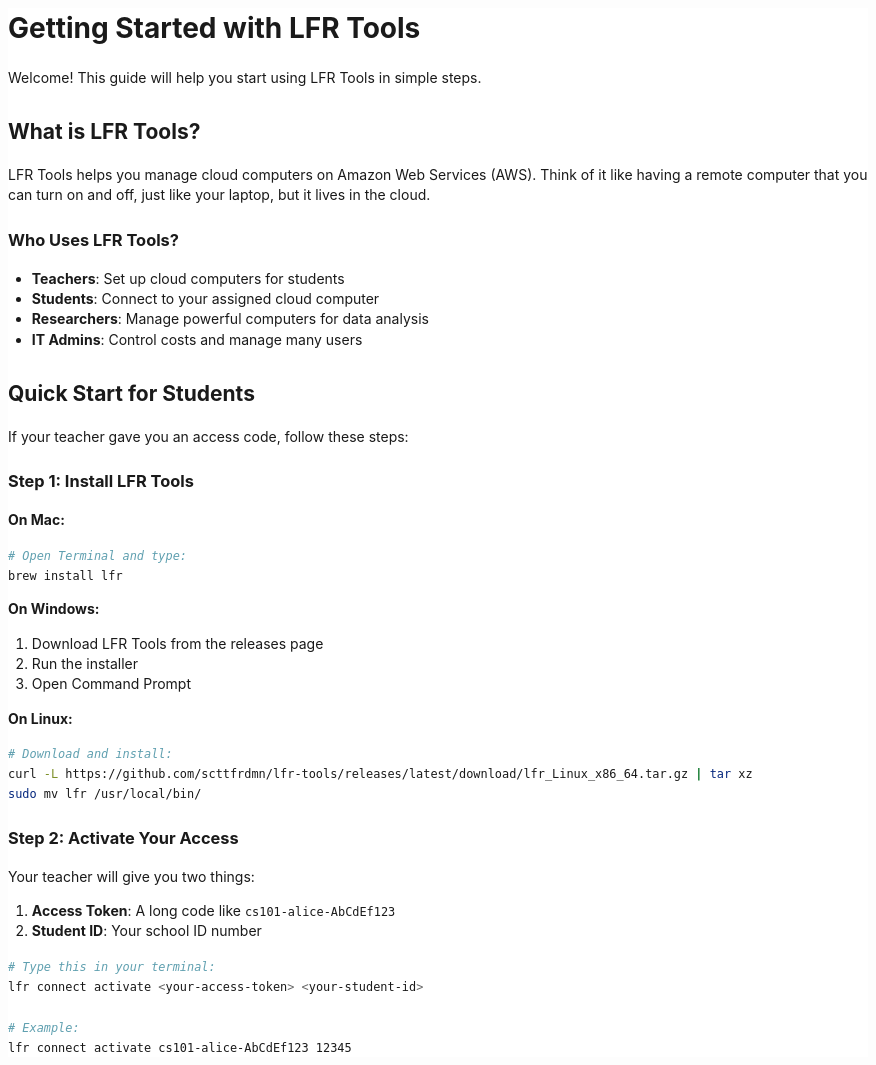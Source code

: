 # Getting Started with LFR Tools

Welcome! This guide will help you start using LFR Tools in simple steps.

## What is LFR Tools?

LFR Tools helps you manage cloud computers on Amazon Web Services (AWS). Think of it like having a remote computer that you can turn on and off, just like your laptop, but it lives in the cloud.

### Who Uses LFR Tools?

- **Teachers**: Set up cloud computers for students
- **Students**: Connect to your assigned cloud computer
- **Researchers**: Manage powerful computers for data analysis
- **IT Admins**: Control costs and manage many users

## Quick Start for Students

If your teacher gave you an access code, follow these steps:

### Step 1: Install LFR Tools

**On Mac:**
```bash
# Open Terminal and type:
brew install lfr
```

**On Windows:**
1. Download LFR Tools from the releases page
2. Run the installer
3. Open Command Prompt

**On Linux:**
```bash
# Download and install:
curl -L https://github.com/scttfrdmn/lfr-tools/releases/latest/download/lfr_Linux_x86_64.tar.gz | tar xz
sudo mv lfr /usr/local/bin/
```

### Step 2: Activate Your Access

Your teacher will give you two things:
1. **Access Token**: A long code like `cs101-alice-AbCdEf123`
2. **Student ID**: Your school ID number

```bash
# Type this in your terminal:
lfr connect activate <your-access-token> <your-student-id>

# Example:
lfr connect activate cs101-alice-AbCdEf123 12345
```

